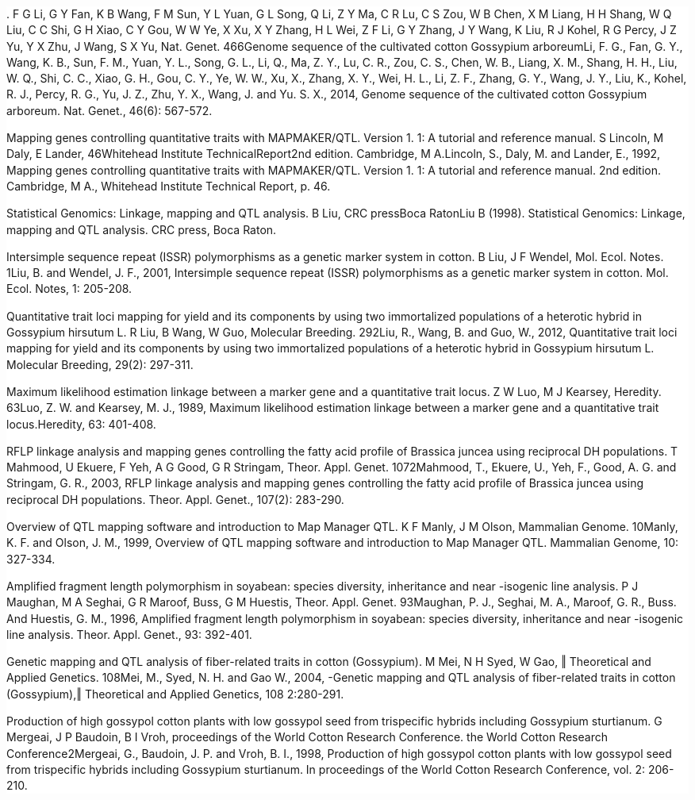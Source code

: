 . F G Li, G Y Fan, K B Wang, F M Sun, Y L Yuan, G L Song, Q Li, Z Y Ma, C R Lu, C S Zou, W B Chen, X M Liang, H H Shang, W Q Liu, C C Shi, G H Xiao, C Y Gou, W W Ye, X Xu, X Y Zhang, H L Wei, Z F Li, G Y Zhang, J Y Wang, K Liu, R J Kohel, R G Percy, J Z Yu, Y X Zhu, J Wang, S X Yu, Nat. Genet. 466Genome sequence of the cultivated cotton Gossypium arboreumLi, F. G., Fan, G. Y., Wang, K. B., Sun, F. M., Yuan, Y. L., Song, G. L., Li, Q., Ma, Z. Y., Lu, C. R., Zou, C. S., Chen, W. B., Liang, X. M., Shang, H. H., Liu, W. Q., Shi, C. C., Xiao, G. H., Gou, C. Y., Ye, W. W., Xu, X., Zhang, X. Y., Wei, H. L., Li, Z. F., Zhang, G. Y., Wang, J. Y., Liu, K., Kohel, R. J., Percy, R. G., Yu, J. Z., Zhu, Y. X., Wang, J. and Yu. S. X., 2014, Genome sequence of the cultivated cotton Gossypium arboreum. Nat. Genet., 46(6): 567-572.

Mapping genes controlling quantitative traits with MAPMAKER/QTL. Version 1. 1: A tutorial and reference manual. S Lincoln, M Daly, E Lander, 46Whitehead Institute TechnicalReport2nd edition. Cambridge, M A.Lincoln, S., Daly, M. and Lander, E., 1992, Mapping genes controlling quantitative traits with MAPMAKER/QTL. Version 1. 1: A tutorial and reference manual. 2nd edition. Cambridge, M A., Whitehead Institute Technical Report, p. 46.

Statistical Genomics: Linkage, mapping and QTL analysis. B Liu, CRC pressBoca RatonLiu B (1998). Statistical Genomics: Linkage, mapping and QTL analysis. CRC press, Boca Raton.

Intersimple sequence repeat (ISSR) polymorphisms as a genetic marker system in cotton. B Liu, J F Wendel, Mol. Ecol. Notes. 1Liu, B. and Wendel, J. F., 2001, Intersimple sequence repeat (ISSR) polymorphisms as a genetic marker system in cotton. Mol. Ecol. Notes, 1: 205-208.

Quantitative trait loci mapping for yield and its components by using two immortalized populations of a heterotic hybrid in Gossypium hirsutum L. R Liu, B Wang, W Guo, Molecular Breeding. 292Liu, R., Wang, B. and Guo, W., 2012, Quantitative trait loci mapping for yield and its components by using two immortalized populations of a heterotic hybrid in Gossypium hirsutum L. Molecular Breeding, 29(2): 297-311.

Maximum likelihood estimation linkage between a marker gene and a quantitative trait locus. Z W Luo, M J Kearsey, Heredity. 63Luo, Z. W. and Kearsey, M. J., 1989, Maximum likelihood estimation linkage between a marker gene and a quantitative trait locus.Heredity, 63: 401-408.

RFLP linkage analysis and mapping genes controlling the fatty acid profile of Brassica juncea using reciprocal DH populations. T Mahmood, U Ekuere, F Yeh, A G Good, G R Stringam, Theor. Appl. Genet. 1072Mahmood, T., Ekuere, U., Yeh, F., Good, A. G. and Stringam, G. R., 2003, RFLP linkage analysis and mapping genes controlling the fatty acid profile of Brassica juncea using reciprocal DH populations. Theor. Appl. Genet., 107(2): 283-290.

Overview of QTL mapping software and introduction to Map Manager QTL. K F Manly, J M Olson, Mammalian Genome. 10Manly, K. F. and Olson, J. M., 1999, Overview of QTL mapping software and introduction to Map Manager QTL. Mammalian Genome, 10: 327-334.

Amplified fragment length polymorphism in soyabean: species diversity, inheritance and near -isogenic line analysis. P J Maughan, M A Seghai, G R Maroof, Buss, G M Huestis, Theor. Appl. Genet. 93Maughan, P. J., Seghai, M. A., Maroof, G. R., Buss. And Huestis, G. M., 1996, Amplified fragment length polymorphism in soyabean: species diversity, inheritance and near -isogenic line analysis. Theor. Appl. Genet., 93: 392-401.

Genetic mapping and QTL analysis of fiber-related traits in cotton (Gossypium). M Mei, N H Syed, W Gao, ‖ Theoretical and Applied Genetics. 108Mei, M., Syed, N. H. and Gao W., 2004, -Genetic mapping and QTL analysis of fiber-related traits in cotton (Gossypium),‖ Theoretical and Applied Genetics, 108 2:280-291.

Production of high gossypol cotton plants with low gossypol seed from trispecific hybrids including Gossypium sturtianum. G Mergeai, J P Baudoin, B I Vroh, proceedings of the World Cotton Research Conference. the World Cotton Research Conference2Mergeai, G., Baudoin, J. P. and Vroh, B. I., 1998, Production of high gossypol cotton plants with low gossypol seed from trispecific hybrids including Gossypium sturtianum. In proceedings of the World Cotton Research Conference, vol. 2: 206-210.
